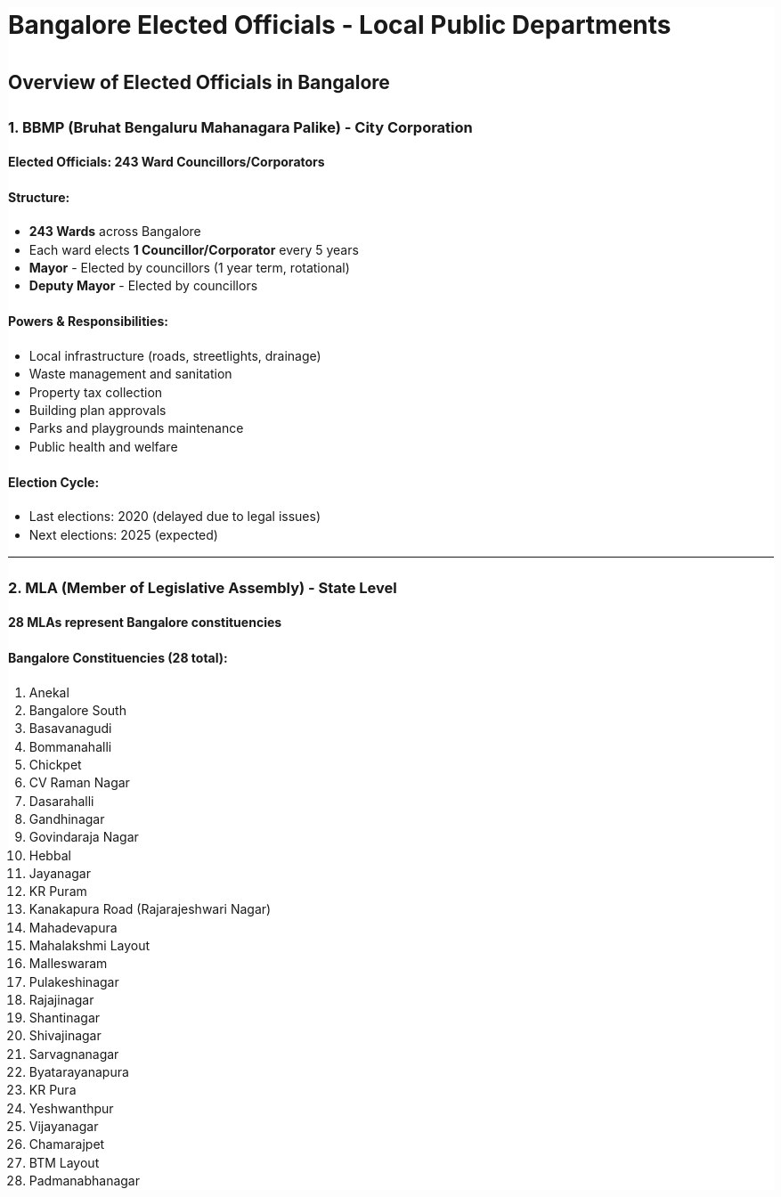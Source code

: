 # Bangalore Elected Officials - Local Public Departments

## Overview of Elected Officials in Bangalore

### 1. **BBMP (Bruhat Bengaluru Mahanagara Palike) - City Corporation**
**Elected Officials: 243 Ward Councillors/Corporators**

#### Structure:
- **243 Wards** across Bangalore
- Each ward elects **1 Councillor/Corporator** every 5 years
- **Mayor** - Elected by councillors (1 year term, rotational)
- **Deputy Mayor** - Elected by councillors

#### Powers & Responsibilities:
- Local infrastructure (roads, streetlights, drainage)
- Waste management and sanitation
- Property tax collection
- Building plan approvals
- Parks and playgrounds maintenance
- Public health and welfare

#### Election Cycle:
- Last elections: 2020 (delayed due to legal issues)
- Next elections: 2025 (expected)

---

### 2. **MLA (Member of Legislative Assembly) - State Level**
**28 MLAs represent Bangalore constituencies**

#### Bangalore Constituencies (28 total):
1. Anekal
2. Bangalore South
3. Basavanagudi
4. Bommanahalli
5. Chickpet
6. CV Raman Nagar
7. Dasarahalli
8. Gandhinagar
9. Govindaraja Nagar
10. Hebbal
11. Jayanagar
12. KR Puram
13. Kanakapura Road (Rajarajeshwari Nagar)
14. Mahadevapura
15. Mahalakshmi Layout
16. Malleswaram
17. Pulakeshinagar
18. Rajajinagar
19. Shantinagar
20. Shivajinagar
21. Sarvagnanagar
22. Byatarayanapura
23. KR Pura
24. Yeshwanthpur
25. Vijayanagar
26. Chamarajpet
27. BTM Layout
28. Padmanabhanagar
